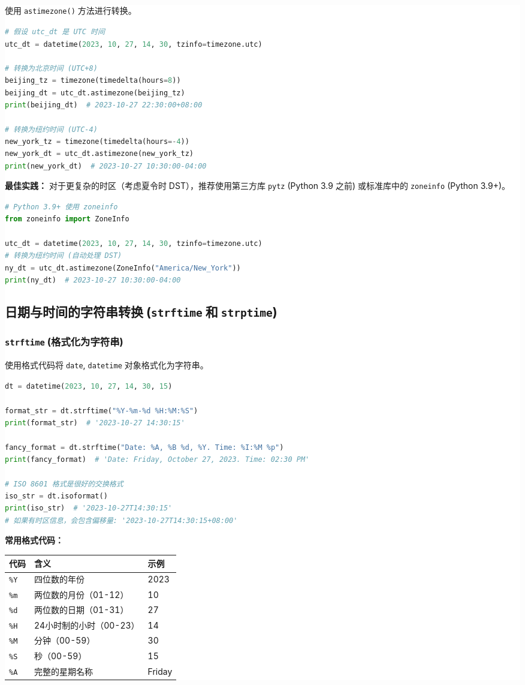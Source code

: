 使用 `astimezone()` 方法进行转换。

```python
# 假设 utc_dt 是 UTC 时间
utc_dt = datetime(2023, 10, 27, 14, 30, tzinfo=timezone.utc)

# 转换为北京时间 (UTC+8)
beijing_tz = timezone(timedelta(hours=8))
beijing_dt = utc_dt.astimezone(beijing_tz)
print(beijing_dt)  # 2023-10-27 22:30:00+08:00

# 转换为纽约时间 (UTC-4)
new_york_tz = timezone(timedelta(hours=-4))
new_york_dt = utc_dt.astimezone(new_york_tz)
print(new_york_dt)  # 2023-10-27 10:30:00-04:00
```

**最佳实践：** 对于更复杂的时区（考虑夏令时 DST），推荐使用第三方库 `pytz` (Python 3.9 之前) 或标准库中的 `zoneinfo` (Python 3.9+)。

```python
# Python 3.9+ 使用 zoneinfo
from zoneinfo import ZoneInfo

utc_dt = datetime(2023, 10, 27, 14, 30, tzinfo=timezone.utc)
# 转换为纽约时间 (自动处理 DST)
ny_dt = utc_dt.astimezone(ZoneInfo("America/New_York"))
print(ny_dt)  # 2023-10-27 10:30:00-04:00
```

## 日期与时间的字符串转换 (`strftime` 和 `strptime`)

### `strftime` (格式化为字符串)

使用格式代码将 `date`, `datetime` 对象格式化为字符串。

```python
dt = datetime(2023, 10, 27, 14, 30, 15)

format_str = dt.strftime("%Y-%m-%d %H:%M:%S")
print(format_str)  # '2023-10-27 14:30:15'

fancy_format = dt.strftime("Date: %A, %B %d, %Y. Time: %I:%M %p")
print(fancy_format)  # 'Date: Friday, October 27, 2023. Time: 02:30 PM'

# ISO 8601 格式是很好的交换格式
iso_str = dt.isoformat()
print(iso_str)  # '2023-10-27T14:30:15'
# 如果有时区信息，会包含偏移量: '2023-10-27T14:30:15+08:00'
```

**常用格式代码：**

| 代码 | 含义 | 示例 |
| :--- | :--- | :--- |
| `%Y` | 四位数的年份 | 2023 |
| `%m` | 两位数的月份（01-12） | 10 |
| `%d` | 两位数的日期（01-31） | 27 |
| `%H` | 24小时制的小时（00-23） | 14 |
| `%M` | 分钟（00-59） | 30 |
| `%S` | 秒（00-59） | 15 |
| `%A` | 完整的星期名称 | Friday |